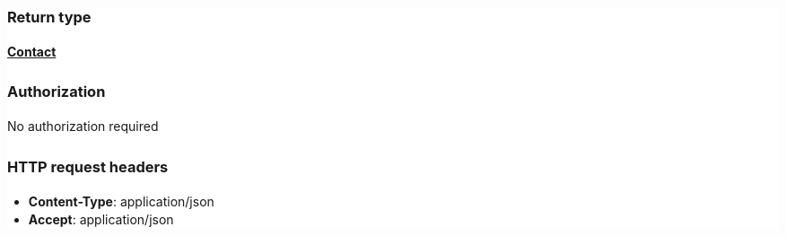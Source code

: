 ### Return type

[**Contact**](Contact.md)

### Authorization

No authorization required

### HTTP request headers

- **Content-Type**: application/json
- **Accept**: application/json

